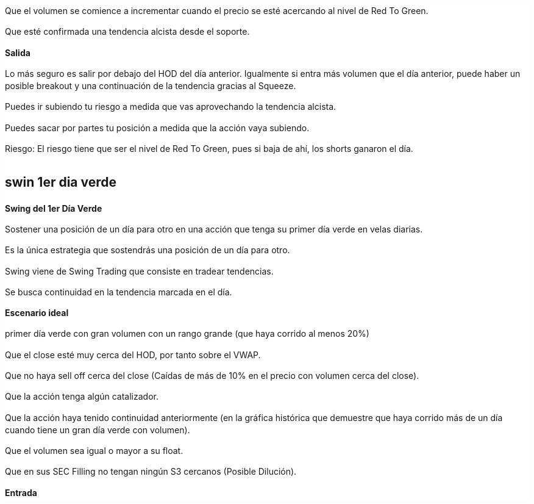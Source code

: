 Que el volumen se comience a incrementar cuando
el precio se esté acercando al nivel de Red To Green.

Que esté confirmada una tendencia alcista desde el
soporte.


**Salida**

Lo más seguro es salir por debajo del HOD del día anterior.
Igualmente si entra más volumen que el día anterior, puede
haber un posible breakout y una continuación de la tendencia
gracias al Squeeze.

Puedes ir subiendo tu riesgo a medida que vas aprovechando
la tendencia alcista.

Puedes sacar por partes tu posición a medida que la acción
vaya subiendo.

Riesgo: El riesgo tiene que ser el nivel de Red To Green, pues
si baja de ahí, los shorts ganaron el día.



## swin 1er dia verde

**Swing del 1er Día Verde**

Sostener una posición de un día para otro en una
acción que tenga su primer día verde en velas diarias.

Es la única estrategia que sostendrás una posición
de un día para otro.

Swing viene de Swing Trading que consiste en
tradear tendencias.

Se busca continuidad en la tendencia marcada en el
día.


**Escenario ideal**

primer día verde con gran volumen con un rango grande (que haya corrido al menos 20%)

Que el close esté muy cerca del HOD, por tanto sobre el VWAP.

Que no haya sell off cerca del close (Caídas de más de 10% en el precio con volumen cerca del close).

Que la acción tenga algún catalizador.

Que la acción haya tenido continuidad anteriormente (en la gráfica histórica que demuestre que haya corrido más de un día cuando tiene un gran día verde con volumen).

Que el volumen sea igual o mayor a su float.

Que en sus SEC Filling no tengan ningún S3 cercanos (Posible Dilución).


**Entrada**
